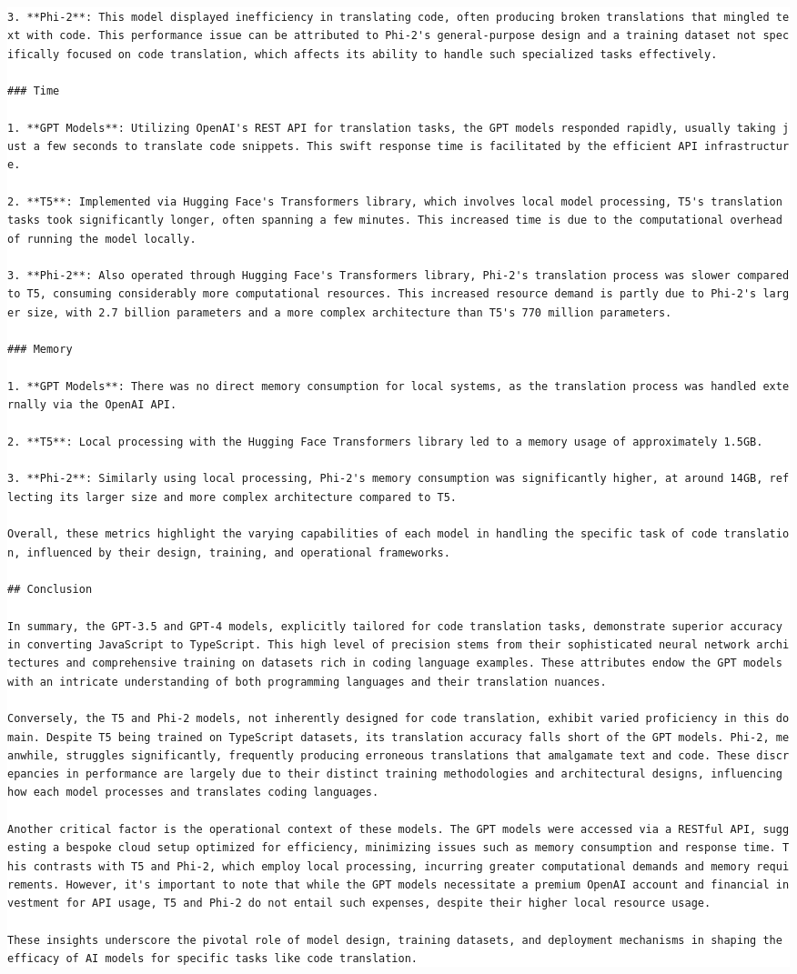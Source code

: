 ```
3. **Phi-2**: This model displayed inefficiency in translating code, often producing broken translations that mingled text with code. This performance issue can be attributed to Phi-2's general-purpose design and a training dataset not specifically focused on code translation, which affects its ability to handle such specialized tasks effectively.

### Time

1. **GPT Models**: Utilizing OpenAI's REST API for translation tasks, the GPT models responded rapidly, usually taking just a few seconds to translate code snippets. This swift response time is facilitated by the efficient API infrastructure.

2. **T5**: Implemented via Hugging Face's Transformers library, which involves local model processing, T5's translation tasks took significantly longer, often spanning a few minutes. This increased time is due to the computational overhead of running the model locally.

3. **Phi-2**: Also operated through Hugging Face's Transformers library, Phi-2's translation process was slower compared to T5, consuming considerably more computational resources. This increased resource demand is partly due to Phi-2's larger size, with 2.7 billion parameters and a more complex architecture than T5's 770 million parameters.

### Memory

1. **GPT Models**: There was no direct memory consumption for local systems, as the translation process was handled externally via the OpenAI API.

2. **T5**: Local processing with the Hugging Face Transformers library led to a memory usage of approximately 1.5GB.

3. **Phi-2**: Similarly using local processing, Phi-2's memory consumption was significantly higher, at around 14GB, reflecting its larger size and more complex architecture compared to T5.

Overall, these metrics highlight the varying capabilities of each model in handling the specific task of code translation, influenced by their design, training, and operational frameworks.

## Conclusion

In summary, the GPT-3.5 and GPT-4 models, explicitly tailored for code translation tasks, demonstrate superior accuracy in converting JavaScript to TypeScript. This high level of precision stems from their sophisticated neural network architectures and comprehensive training on datasets rich in coding language examples. These attributes endow the GPT models with an intricate understanding of both programming languages and their translation nuances.

Conversely, the T5 and Phi-2 models, not inherently designed for code translation, exhibit varied proficiency in this domain. Despite T5 being trained on TypeScript datasets, its translation accuracy falls short of the GPT models. Phi-2, meanwhile, struggles significantly, frequently producing erroneous translations that amalgamate text and code. These discrepancies in performance are largely due to their distinct training methodologies and architectural designs, influencing how each model processes and translates coding languages.

Another critical factor is the operational context of these models. The GPT models were accessed via a RESTful API, suggesting a bespoke cloud setup optimized for efficiency, minimizing issues such as memory consumption and response time. This contrasts with T5 and Phi-2, which employ local processing, incurring greater computational demands and memory requirements. However, it's important to note that while the GPT models necessitate a premium OpenAI account and financial investment for API usage, T5 and Phi-2 do not entail such expenses, despite their higher local resource usage.

These insights underscore the pivotal role of model design, training datasets, and deployment mechanisms in shaping the efficacy of AI models for specific tasks like code translation.

```